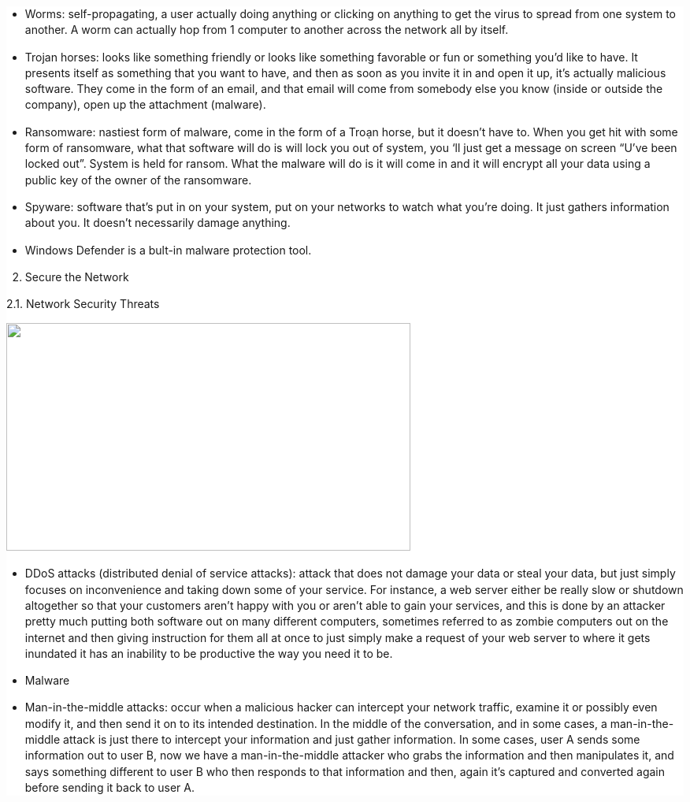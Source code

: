 - Worms: self-propagating, a user actually doing anything or clicking on
  anything to get the virus to spread from one system to another. A worm
  can actually hop from 1 computer to another across the network all by
  itself.

- Trojan horses: looks like something friendly or looks like something
  favorable or fun or something you’d like to have. It presents itself
  as something that you want to have, and then as soon as you invite it
  in and open it up, it’s actually malicious software. They come in the
  form of an email, and that email will come from somebody else you know
  (inside or outside the company), open up the attachment (malware).

- Ransomware: nastiest form of malware, come in the form of a Troạn
  horse, but it doesn’t have to. When you get hit with some form of
  ransomware, what that software will do is will lock you out of system,
  you ‘ll just get a message on screen “U’ve been locked out”. System is
  held for ransom. What the malware will do is it will come in and it
  will encrypt all your data using a public key of the owner of the
  ransomware.

- Spyware: software that’s put in on your system, put on your networks
  to watch what you’re doing. It just gathers information about you. It
  doesn’t necessarily damage anything.



- Windows Defender is a bult-in malware protection tool.

2.  Secure the Network

2.1. Network Security Threats

<img src="/media/image15.png"
style="width:5.34375in;height:3.00586in" />

- DDoS attacks (distributed denial of service attacks): attack that does
  not damage your data or steal your data, but just simply focuses on
  inconvenience and taking down some of your service. For instance, a
  web server either be really slow or shutdown altogether so that your
  customers aren’t happy with you or aren’t able to gain your services,
  and this is done by an attacker pretty much putting both software out
  on many different computers, sometimes referred to as zombie computers
  out on the internet and then giving instruction for them all at once
  to just simply make a request of your web server to where it gets
  inundated it has an inability to be productive the way you need it to
  be.

- Malware

- Man-in-the-middle attacks: occur when a malicious hacker can intercept
  your network traffic, examine it or possibly even modify it, and then
  send it on to its intended destination. In the middle of the
  conversation, and in some cases, a man-in-the-middle attack is just
  there to intercept your information and just gather information. In
  some cases, user A sends some information out to user B, now we have a
  man-in-the-middle attacker who grabs the information and then
  manipulates it, and says something different to user B who then
  responds to that information and then, again it’s captured and
  converted again before sending it back to user A.
